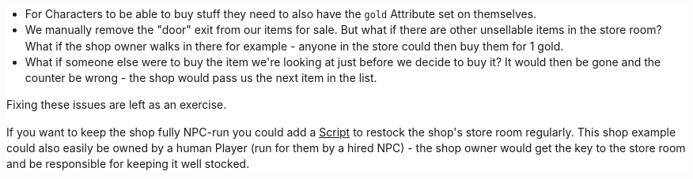 - For Characters to be able to buy stuff they need to also have the `gold` Attribute set on themselves.
- We manually remove the "door" exit from our items for sale. But what if there are other unsellable items in the store room? What if the shop owner walks in there for example - anyone in the store could then buy them for 1 gold.
- What if someone else were to buy the item we're looking at just before we decide to buy it? It would then be gone and the counter be wrong - the shop would pass us the next item in the list.

Fixing these issues are left as an exercise.

If you want to keep the shop fully NPC-run you could add a [Script](Scripts.md) to restock the shop's store room regularly. This shop example could also easily be owned by a human Player (run for them by a hired NPC) - the shop owner would get the key to the store room and be responsible for keeping it well stocked.
